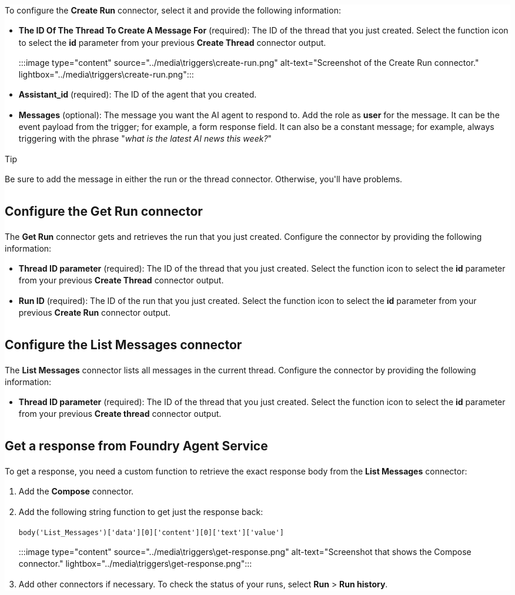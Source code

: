 To configure the **Create Run** connector, select it and provide the following information:

* **The ID Of The Thread To Create A Message For** (required): The ID of the thread that you just created. Select the function icon to select the **id** parameter from your previous **Create Thread** connector output.

  :::image type="content" source="../media\triggers\create-run.png" alt-text="Screenshot of the Create Run connector." lightbox="../media\triggers\create-run.png":::

* **Assistant_id** (required): The ID of the agent that you created.

* **Messages** (optional): The message you want the AI agent to respond to. Add the role as **user** for the message. It can be the event payload from the trigger; for example, a form response field. It can also be a constant message; for example, always triggering with the phrase "*what is the latest AI news this week?*"

> [!TIP]
> Be sure to add the message in either the run or the thread connector. Otherwise, you'll have problems.

## Configure the Get Run connector

The **Get Run** connector gets and retrieves the run that you just created. Configure the connector by providing the following information:

* **Thread ID parameter** (required): The ID of the thread that you just created. Select the function icon to select the **id** parameter from your previous **Create Thread** connector output.

* **Run ID** (required): The ID of the run that you just created. Select the function icon to select the **id** parameter from your previous **Create Run** connector output.

## Configure the List Messages connector

The **List Messages** connector lists all messages in the current thread. Configure the connector by providing the following information:

* **Thread ID parameter** (required): The ID of the thread that you just created. Select the function icon to select the **id** parameter from your previous **Create thread** connector output.

## Get a response from Foundry Agent Service

To get a response, you need a custom function to retrieve the exact response body from the **List Messages** connector:

1. Add the **Compose** connector.

1. Add the following string function to get just the response back:

    `body('List_Messages')['data'][0]['content'][0]['text']['value']`

    :::image type="content" source="../media\triggers\get-response.png" alt-text="Screenshot that shows the Compose connector." lightbox="../media\triggers\get-response.png":::

1. Add other connectors if necessary. To check the status of your runs, select **Run** > **Run history**.
